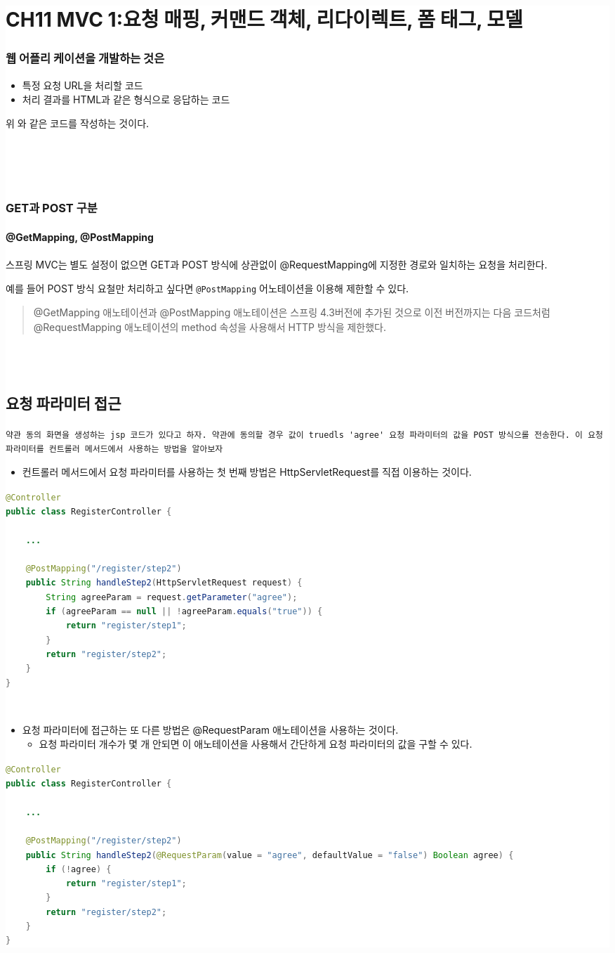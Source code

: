 # CH11 MVC 1:요청 매핑, 커맨드 객체, 리다이렉트, 폼 태그, 모델 

### 웹 어플리 케이션을 개발하는 것은 <br>
* 특정 요청 URL을 처리할 코드
* 처리 결과를 HTML과 같은 형식으로 응답하는 코드

위 와 같은 코드를 작성하는 것이다.

<br>
<Br><br>

### GET과 POST 구분 
#### @GetMapping, @PostMapping
스프링 MVC는 별도 설정이 없으면 GET과 POST 방식에 상관없이 @RequestMapping에 지정한 경로와 일치하는 요청을 처리한다.

예를 들어 POST 방식 요철만 처리하고 싶다면 `@PostMapping` 어노테이션을 이용해 제한할 수 있다.

> @GetMapping 애노테이션과 @PostMapping 애노테이션은 스프링 4.3버전에 추가된 것으로 이전 버전까지는 다음 코드처럼 @RequestMapping 애노테이션의 method 속성을 사용해서 HTTP 방식을 제한했다.

<br><br>

## 요청 파라미터 접근

`약관 동의 화면을 생성하는 jsp 코드가 있다고 하자. 약관에 동의할 경우 값이 truedls 'agree' 요청 파라미터의 값을 POST 방식으롤 전송한다.
이 요청 파라미터를 컨트롤러 메서드에서 사용하는 방법을 알아보자`

* 컨트롤러 메서드에서 요청 파라미터를 사용하는 첫 번째 방법은 HttpServletRequest를 직접 이용하는 것이다.

```java
@Controller
public class RegisterController {

	...

    @PostMapping("/register/step2")
    public String handleStep2(HttpServletRequest request) {
        String agreeParam = request.getParameter("agree");
        if (agreeParam == null || !agreeParam.equals("true")) {
            return "register/step1";
        }
        return "register/step2";
    }
}
```

<br>

* 요청 파라미터에 접근하는 또 다른 방법은 @RequestParam 애노테이션을 사용하는 것이다.
  * 요청 파라미터 개수가 몇 개 안되면 이 애노테이션을 사용해서 간단하게 요청 파라미터의 값을 구할 수 있다.

```java
@Controller
public class RegisterController {

	...

    @PostMapping("/register/step2")
    public String handleStep2(@RequestParam(value = "agree", defaultValue = "false") Boolean agree) {
        if (!agree) {
            return "register/step1";
        }
        return "register/step2";
    }
}
```